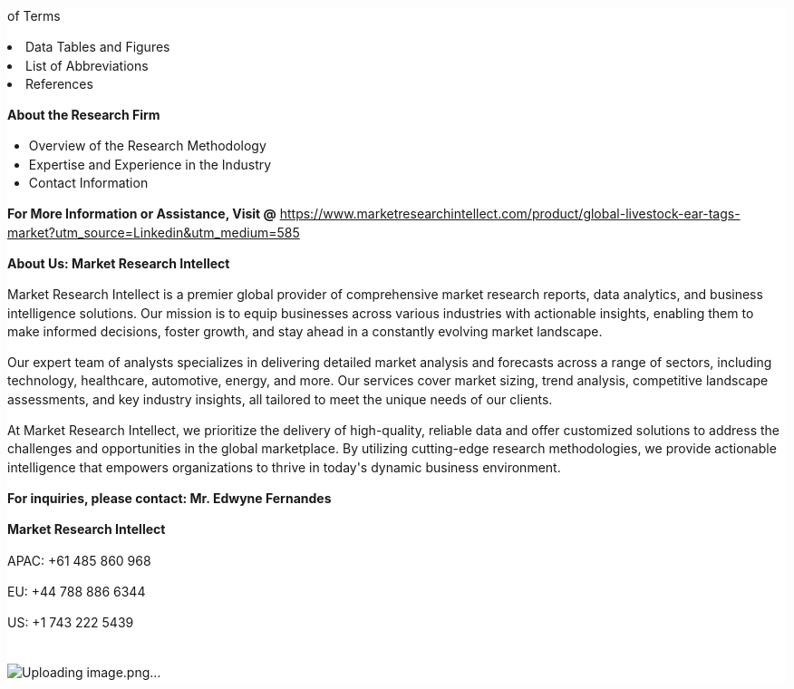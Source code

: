 of Terms</li><li>Data Tables and Figures</li><li>List of Abbreviations</li><li>References</li></ul><p><strong>About the Research Firm</strong></p><ul><li>Overview of the Research Methodology</li><li>Expertise and Experience in the Industry</li><li>Contact Information</li></ul></div><div class="article-main__content" data-test-id="publishing-text-block"><p><span class="font-[700]"><strong>For More Information or Assistance, Visit @</strong>&nbsp;<a href="https://www.marketresearchintellect.com/product/global-livestock-ear-tags-market?utm_source=Linkedin&utm_medium=585">https://www.marketresearchintellect.com/product/global-livestock-ear-tags-market?utm_source=Linkedin&utm_medium=585</a></span></p><p><strong>About Us: Market Research Intellect</strong></p><p>Market Research Intellect is a premier global provider of comprehensive market research reports, data analytics, and business intelligence solutions. Our mission is to equip businesses across various industries with actionable insights, enabling them to make informed decisions, foster growth, and stay ahead in a constantly evolving market landscape.</p><p>Our expert team of analysts specializes in delivering detailed market analysis and forecasts across a range of sectors, including technology, healthcare, automotive, energy, and more. Our services cover market sizing, trend analysis, competitive landscape assessments, and key industry insights, all tailored to meet the unique needs of our clients.</p><p>At Market Research Intellect, we prioritize the delivery of high-quality, reliable data and offer customized solutions to address the challenges and opportunities in the global marketplace. By utilizing cutting-edge research methodologies, we provide actionable intelligence that empowers organizations to thrive in today's dynamic business environment.</p><p><strong>For inquiries, please contact: Mr. Edwyne Fernandes</strong></p><p><strong>Market Research Intellect</strong></p><p>APAC: +61 485 860 968</p><p>EU: +44 788 886 6344</p><p>US: +1 743 222 5439</p></div><div class="article-main__content" data-test-id="publishing-text-block">&nbsp;</div>
![Uploading image.png…]()
